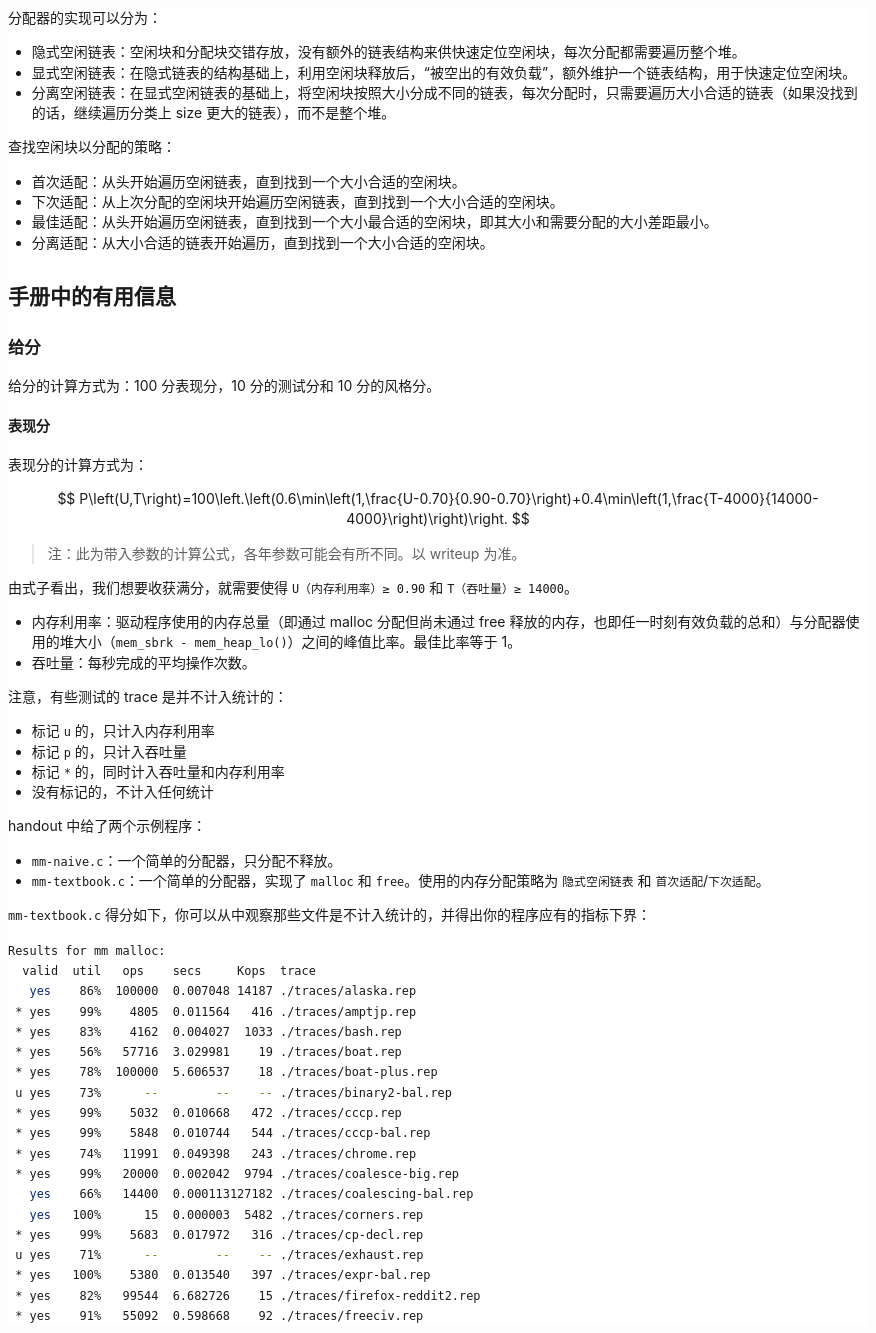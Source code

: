 分配器的实现可以分为：

- 隐式空闲链表：空闲块和分配块交错存放，没有额外的链表结构来供快速定位空闲块，每次分配都需要遍历整个堆。
- 显式空闲链表：在隐式链表的结构基础上，利用空闲块释放后，“被空出的有效负载”，额外维护一个链表结构，用于快速定位空闲块。
- 分离空闲链表：在显式空闲链表的基础上，将空闲块按照大小分成不同的链表，每次分配时，只需要遍历大小合适的链表（如果没找到的话，继续遍历分类上 size 更大的链表），而不是整个堆。

查找空闲块以分配的策略：

- 首次适配：从头开始遍历空闲链表，直到找到一个大小合适的空闲块。
- 下次适配：从上次分配的空闲块开始遍历空闲链表，直到找到一个大小合适的空闲块。
- 最佳适配：从头开始遍历空闲链表，直到找到一个大小最合适的空闲块，即其大小和需要分配的大小差距最小。
- 分离适配：从大小合适的链表开始遍历，直到找到一个大小合适的空闲块。

## 手册中的有用信息

### 给分

给分的计算方式为：100 分表现分，10 分的测试分和 10 分的风格分。

#### 表现分

表现分的计算方式为：

$$
P\left(U,T\right)=100\left.\left(0.6\min\left(1,\frac{U-0.70}{0.90-0.70}\right)+0.4\min\left(1,\frac{T-4000}{14000-4000}\right)\right)\right.
$$

> 注：此为带入参数的计算公式，各年参数可能会有所不同。以 writeup 为准。

由式子看出，我们想要收获满分，就需要使得 `U（内存利用率）≥ 0.90` 和 `T（吞吐量）≥ 14000`。

- 内存利用率：驱动程序使用的内存总量（即通过 malloc 分配但尚未通过 free 释放的内存，也即任一时刻有效负载的总和）与分配器使用的堆大小（`mem_sbrk - mem_heap_lo()`）之间的峰值比率。最佳比率等于 1。
- 吞吐量：每秒完成的平均操作次数。

注意，有些测试的 trace 是并不计入统计的：

- 标记 `u` 的，只计入内存利用率
- 标记 `p` 的，只计入吞吐量
- 标记 `*` 的，同时计入吞吐量和内存利用率
- 没有标记的，不计入任何统计

handout 中给了两个示例程序：

- `mm-naive.c`：一个简单的分配器，只分配不释放。
- `mm-textbook.c`：一个简单的分配器，实现了 `malloc` 和 `free`。使用的内存分配策略为 `隐式空闲链表` 和 `首次适配`/`下次适配`。

`mm-textbook.c` 得分如下，你可以从中观察那些文件是不计入统计的，并得出你的程序应有的指标下界：

```bash
Results for mm malloc:
  valid  util   ops    secs     Kops  trace
   yes    86%  100000  0.007048 14187 ./traces/alaska.rep
 * yes    99%    4805  0.011564   416 ./traces/amptjp.rep
 * yes    83%    4162  0.004027  1033 ./traces/bash.rep
 * yes    56%   57716  3.029981    19 ./traces/boat.rep
 * yes    78%  100000  5.606537    18 ./traces/boat-plus.rep
 u yes    73%      --        --    -- ./traces/binary2-bal.rep
 * yes    99%    5032  0.010668   472 ./traces/cccp.rep
 * yes    99%    5848  0.010744   544 ./traces/cccp-bal.rep
 * yes    74%   11991  0.049398   243 ./traces/chrome.rep
 * yes    99%   20000  0.002042  9794 ./traces/coalesce-big.rep
   yes    66%   14400  0.000113127182 ./traces/coalescing-bal.rep
   yes   100%      15  0.000003  5482 ./traces/corners.rep
 * yes    99%    5683  0.017972   316 ./traces/cp-decl.rep
 u yes    71%      --        --    -- ./traces/exhaust.rep
 * yes   100%    5380  0.013540   397 ./traces/expr-bal.rep
 * yes    82%   99544  6.682726    15 ./traces/firefox-reddit2.rep
 * yes    91%   55092  0.598668    92 ./traces/freeciv.rep
```